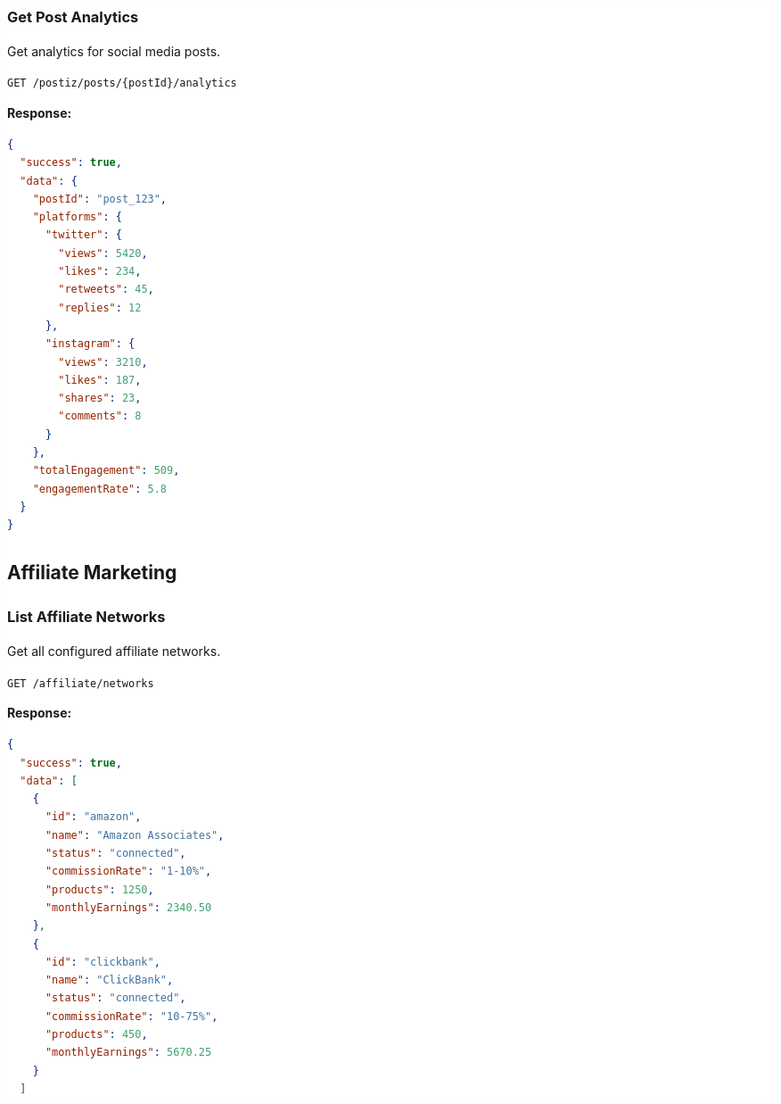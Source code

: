 ### Get Post Analytics

Get analytics for social media posts.

```http
GET /postiz/posts/{postId}/analytics
```

**Response:**
```json
{
  "success": true,
  "data": {
    "postId": "post_123",
    "platforms": {
      "twitter": {
        "views": 5420,
        "likes": 234,
        "retweets": 45,
        "replies": 12
      },
      "instagram": {
        "views": 3210,
        "likes": 187,
        "shares": 23,
        "comments": 8
      }
    },
    "totalEngagement": 509,
    "engagementRate": 5.8
  }
}
```

## Affiliate Marketing

### List Affiliate Networks

Get all configured affiliate networks.

```http
GET /affiliate/networks
```

**Response:**
```json
{
  "success": true,
  "data": [
    {
      "id": "amazon",
      "name": "Amazon Associates",
      "status": "connected",
      "commissionRate": "1-10%",
      "products": 1250,
      "monthlyEarnings": 2340.50
    },
    {
      "id": "clickbank",
      "name": "ClickBank",
      "status": "connected",
      "commissionRate": "10-75%",
      "products": 450,
      "monthlyEarnings": 5670.25
    }
  ]
```